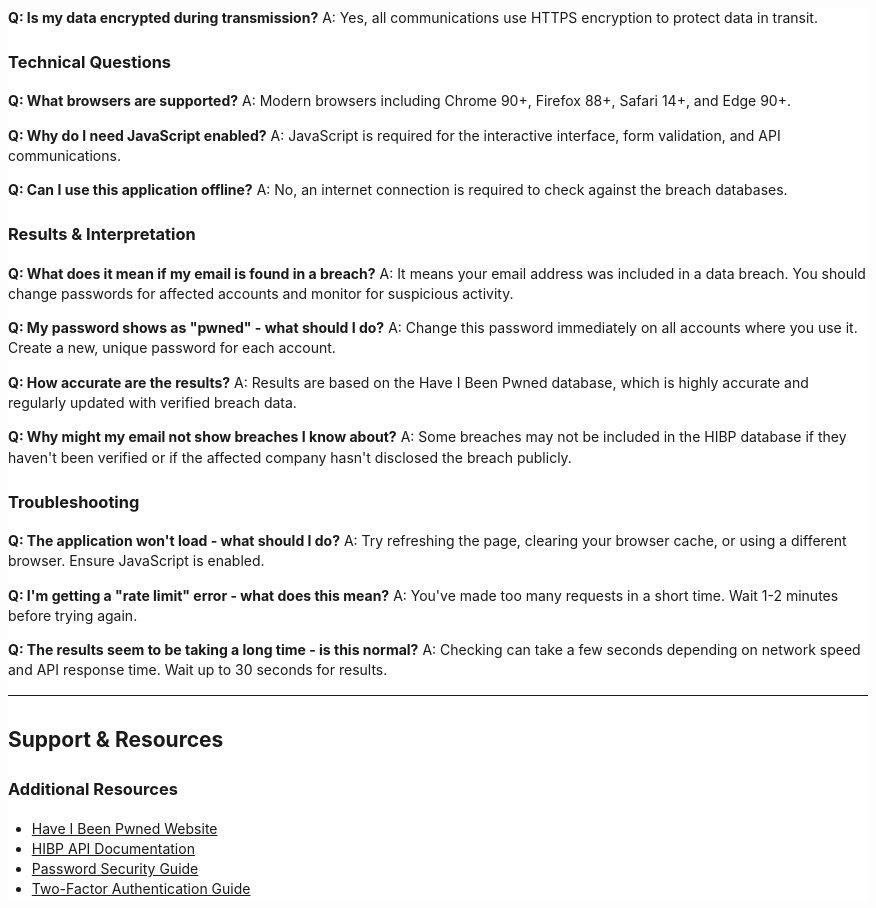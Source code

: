 **Q: Is my data encrypted during transmission?**
A: Yes, all communications use HTTPS encryption to protect data in transit.

### Technical Questions

**Q: What browsers are supported?**
A: Modern browsers including Chrome 90+, Firefox 88+, Safari 14+, and Edge 90+.

**Q: Why do I need JavaScript enabled?**
A: JavaScript is required for the interactive interface, form validation, and API communications.

**Q: Can I use this application offline?**
A: No, an internet connection is required to check against the breach databases.

### Results & Interpretation

**Q: What does it mean if my email is found in a breach?**
A: It means your email address was included in a data breach. You should change passwords for affected accounts and monitor for suspicious activity.

**Q: My password shows as "pwned" - what should I do?**
A: Change this password immediately on all accounts where you use it. Create a new, unique password for each account.

**Q: How accurate are the results?**
A: Results are based on the Have I Been Pwned database, which is highly accurate and regularly updated with verified breach data.

**Q: Why might my email not show breaches I know about?**
A: Some breaches may not be included in the HIBP database if they haven't been verified or if the affected company hasn't disclosed the breach publicly.

### Troubleshooting

**Q: The application won't load - what should I do?**
A: Try refreshing the page, clearing your browser cache, or using a different browser. Ensure JavaScript is enabled.

**Q: I'm getting a "rate limit" error - what does this mean?**
A: You've made too many requests in a short time. Wait 1-2 minutes before trying again.

**Q: The results seem to be taking a long time - is this normal?**
A: Checking can take a few seconds depending on network speed and API response time. Wait up to 30 seconds for results.

---

## Support & Resources

### Additional Resources
- [Have I Been Pwned Website](https://haveibeenpwned.com)
- [HIBP API Documentation](https://haveibeenpwned.com/API/v3)
- [Password Security Guide](https://www.troyhunt.com/passwords-evolved-authentication-guidance-for-the-modern-era/)
- [Two-Factor Authentication Guide](https://authy.com/what-is-2fa/)
